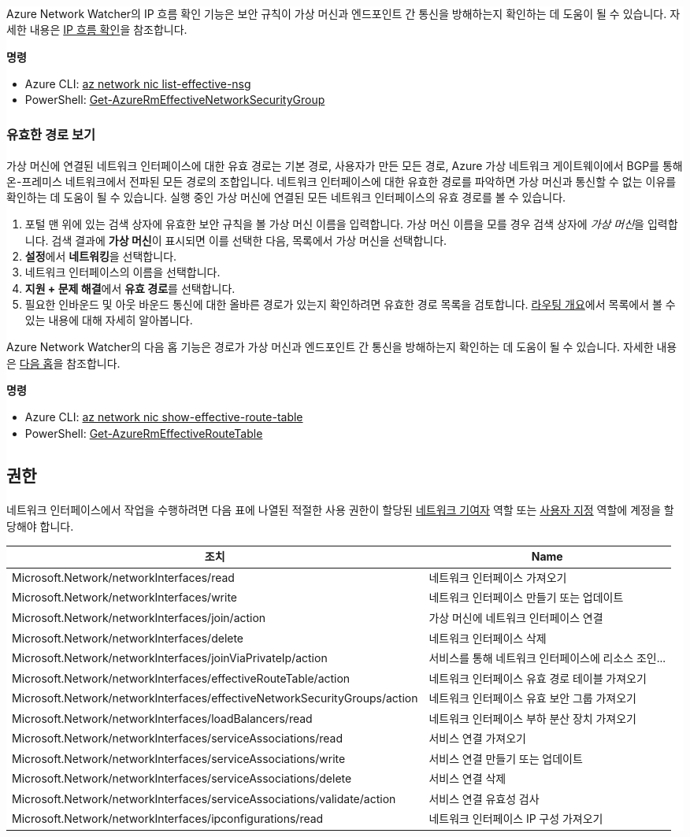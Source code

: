 Azure Network Watcher의 IP 흐름 확인 기능은 보안 규칙이 가상 머신과 엔드포인트 간 통신을 방해하는지 확인하는 데 도움이 될 수 있습니다. 자세한 내용은 [IP 흐름 확인](../network-watcher/diagnose-vm-network-traffic-filtering-problem.md?toc=%2fazure%2fvirtual-network%2ftoc.json)을 참조합니다.

**명령**

- Azure CLI: [az network nic list-effective-nsg](/cli/azure/network/nic#az-network-nic-list-effective-nsg)
- PowerShell: [Get-AzureRmEffectiveNetworkSecurityGroup](/powershell/module/azurerm.network/get-azurermeffectivenetworksecuritygroup) 

### <a name="view-effective-routes"></a>유효한 경로 보기

가상 머신에 연결된 네트워크 인터페이스에 대한 유효 경로는 기본 경로, 사용자가 만든 모든 경로, Azure 가상 네트워크 게이트웨이에서 BGP를 통해 온-프레미스 네트워크에서 전파된 모든 경로의 조합입니다. 네트워크 인터페이스에 대한 유효한 경로를 파악하면 가상 머신과 통신할 수 없는 이유를 확인하는 데 도움이 될 수 있습니다. 실행 중인 가상 머신에 연결된 모든 네트워크 인터페이스의 유효 경로를 볼 수 있습니다.

1. 포털 맨 위에 있는 검색 상자에 유효한 보안 규칙을 볼 가상 머신 이름을 입력합니다. 가상 머신 이름을 모를 경우 검색 상자에 *가상 머신*을 입력합니다. 검색 결과에 **가상 머신**이 표시되면 이를 선택한 다음, 목록에서 가상 머신을 선택합니다.
2. **설정**에서 **네트워킹**을 선택합니다.
3. 네트워크 인터페이스의 이름을 선택합니다.
4. **지원 + 문제 해결**에서 **유효 경로**를 선택합니다.
5. 필요한 인바운드 및 아웃 바운드 통신에 대한 올바른 경로가 있는지 확인하려면 유효한 경로 목록을 검토합니다. [라우팅 개요](virtual-networks-udr-overview.md)에서 목록에서 볼 수 있는 내용에 대해 자세히 알아봅니다.

Azure Network Watcher의 다음 홉 기능은 경로가 가상 머신과 엔드포인트 간 통신을 방해하는지 확인하는 데 도움이 될 수 있습니다. 자세한 내용은 [다음 홉](../network-watcher/diagnose-vm-network-routing-problem.md?toc=%2fazure%2fvirtual-network%2ftoc.json)을 참조합니다.

**명령**

- Azure CLI: [az network nic show-effective-route-table](/cli/azure/network/nic#az-network-nic-show-effective-route-table)
- PowerShell: [Get-AzureRmEffectiveRouteTable](/powershell/module/azurerm.network/get-azurermeffectiveroutetable)

## <a name="permissions"></a>권한

네트워크 인터페이스에서 작업을 수행하려면 다음 표에 나열된 적절한 사용 권한이 할당된 [네트워크 기여자](../role-based-access-control/built-in-roles.md?toc=%2fazure%2fvirtual-network%2ftoc.json#network-contributor) 역할 또는 [사용자 지정](../role-based-access-control/custom-roles.md?toc=%2fazure%2fvirtual-network%2ftoc.json) 역할에 계정을 할당해야 합니다.

| 조치                                                                     | Name                                                      |
| ---------                                                                  | -------------                                             |
| Microsoft.Network/networkInterfaces/read                                   | 네트워크 인터페이스 가져오기                                     |
| Microsoft.Network/networkInterfaces/write                                  | 네트워크 인터페이스 만들기 또는 업데이트                        |
| Microsoft.Network/networkInterfaces/join/action                            | 가상 머신에 네트워크 인터페이스 연결           |
| Microsoft.Network/networkInterfaces/delete                                 | 네트워크 인터페이스 삭제                                  |
| Microsoft.Network/networkInterfaces/joinViaPrivateIp/action                | 서비스를 통해 네트워크 인터페이스에 리소스 조인...     |
| Microsoft.Network/networkInterfaces/effectiveRouteTable/action             | 네트워크 인터페이스 유효 경로 테이블 가져오기               |
| Microsoft.Network/networkInterfaces/effectiveNetworkSecurityGroups/action  | 네트워크 인터페이스 유효 보안 그룹 가져오기           |
| Microsoft.Network/networkInterfaces/loadBalancers/read                     | 네트워크 인터페이스 부하 분산 장치 가져오기                      |
| Microsoft.Network/networkInterfaces/serviceAssociations/read               | 서비스 연결 가져오기                                   |
| Microsoft.Network/networkInterfaces/serviceAssociations/write              | 서비스 연결 만들기 또는 업데이트                    |
| Microsoft.Network/networkInterfaces/serviceAssociations/delete             | 서비스 연결 삭제                                |
| Microsoft.Network/networkInterfaces/serviceAssociations/validate/action    | 서비스 연결 유효성 검사                              |
| Microsoft.Network/networkInterfaces/ipconfigurations/read                  | 네트워크 인터페이스 IP 구성 가져오기                    |
